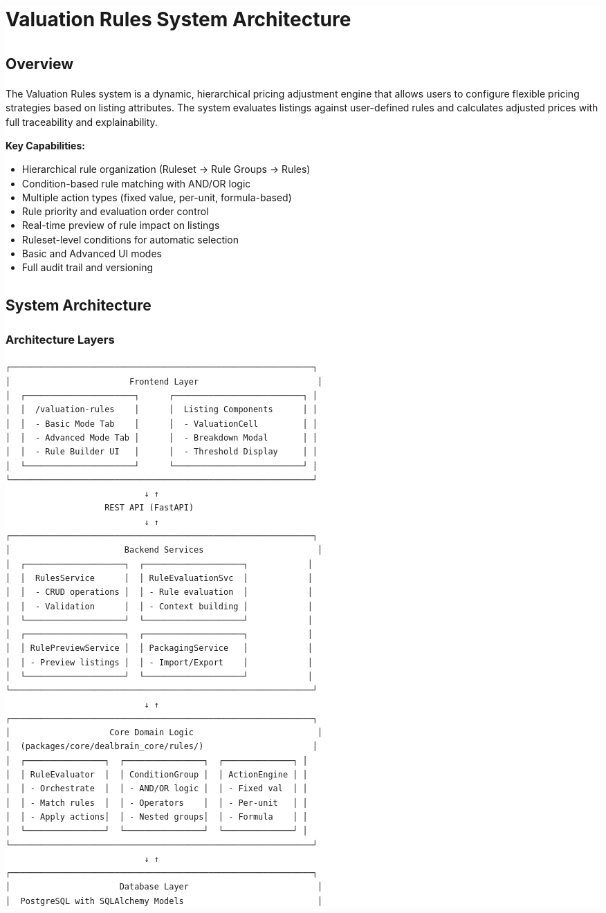 # Valuation Rules System Architecture

## Overview

The Valuation Rules system is a dynamic, hierarchical pricing adjustment engine that allows users to configure flexible pricing strategies based on listing attributes. The system evaluates listings against user-defined rules and calculates adjusted prices with full traceability and explainability.

**Key Capabilities:**
- Hierarchical rule organization (Ruleset → Rule Groups → Rules)
- Condition-based rule matching with AND/OR logic
- Multiple action types (fixed value, per-unit, formula-based)
- Rule priority and evaluation order control
- Real-time preview of rule impact on listings
- Ruleset-level conditions for automatic selection
- Basic and Advanced UI modes
- Full audit trail and versioning

## System Architecture

### Architecture Layers

```
┌─────────────────────────────────────────────────────────────┐
│                        Frontend Layer                        │
│  ┌──────────────────────┐      ┌──────────────────────────┐ │
│  │  /valuation-rules    │      │  Listing Components      │ │
│  │  - Basic Mode Tab    │      │  - ValuationCell         │ │
│  │  - Advanced Mode Tab │      │  - Breakdown Modal       │ │
│  │  - Rule Builder UI   │      │  - Threshold Display     │ │
│  └──────────────────────┘      └──────────────────────────┘ │
└─────────────────────────────────────────────────────────────┘
                            ↓ ↑
                    REST API (FastAPI)
                            ↓ ↑
┌─────────────────────────────────────────────────────────────┐
│                       Backend Services                       │
│  ┌────────────────────┐  ┌────────────────────┐            │
│  │  RulesService      │  │ RuleEvaluationSvc  │            │
│  │  - CRUD operations │  │ - Rule evaluation  │            │
│  │  - Validation      │  │ - Context building │            │
│  └────────────────────┘  └────────────────────┘            │
│  ┌────────────────────┐  ┌────────────────────┐            │
│  │ RulePreviewService │  │ PackagingService   │            │
│  │ - Preview listings │  │ - Import/Export    │            │
│  └────────────────────┘  └────────────────────┘            │
└─────────────────────────────────────────────────────────────┘
                            ↓ ↑
┌─────────────────────────────────────────────────────────────┐
│                    Core Domain Logic                         │
│  (packages/core/dealbrain_core/rules/)                      │
│  ┌────────────────┐  ┌────────────────┐  ┌──────────────┐ │
│  │ RuleEvaluator  │  │ ConditionGroup │  │ ActionEngine │ │
│  │ - Orchestrate  │  │ - AND/OR logic │  │ - Fixed val  │ │
│  │ - Match rules  │  │ - Operators    │  │ - Per-unit   │ │
│  │ - Apply actions│  │ - Nested groups│  │ - Formula    │ │
│  └────────────────┘  └────────────────┘  └──────────────┘ │
└─────────────────────────────────────────────────────────────┘
                            ↓ ↑
┌─────────────────────────────────────────────────────────────┐
│                      Database Layer                          │
│  PostgreSQL with SQLAlchemy Models                           │
```